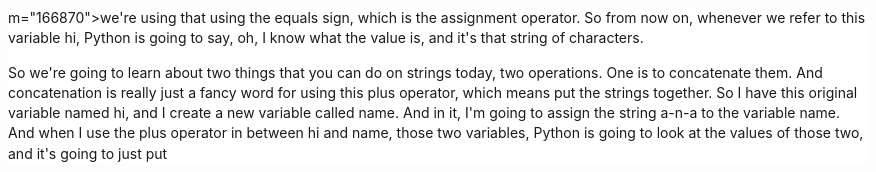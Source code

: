   m="166870">we're</span> <span m="166990">using</span> <span
  m="167260">that</span> <span m="167380">using</span> <span
  m="167620">the</span> <span m="167660">equals</span> <span
  m="167920">sign,</span> <span m="169060">which</span> <span
  m="169210">is</span> <span m="169300">the</span> <span
  m="169390">assignment</span> <span m="169810">operator.</span> <span
  m="171540">So</span> <span m="171670">from</span> <span m="171850">now</span>
  <span m="172090">on,</span> <span m="172790">whenever</span> <span
  m="173020">we</span> <span m="173230">refer</span> <span m="173560">to</span>
  <span m="173680">this</span> <span m="174550">variable</span> <span
  m="175000">hi,</span> <span m="175320">Python</span> <span
  m="175740">is</span> <span m="175810">going</span> <span m="176020">to</span>
  <span m="176140">say,</span> <span m="176400">oh,</span> <span
  m="176650">I</span> <span m="176740">know</span> <span m="176890">what</span>
  <span m="176980">the</span> <span m="177070">value</span> <span
  m="177460">is,</span> <span m="177700">and</span> <span m="177820">it's</span>
  <span m="178630">that</span> <span m="178840">string</span> <span
  m="179110">of</span> <span m="179200">characters.</span></p><p><span
  m="181340">So</span> <span m="181480">we're</span> <span
  m="181570">going</span> <span m="181690">to</span> <span
  m="181750">learn</span> <span m="181930">about</span> <span
  m="182080">two</span> <span m="182290">things</span> <span
  m="182530">that</span> <span m="182620">you</span> <span m="182740">can</span>
  <span m="182890">do</span> <span m="183100">on</span> <span
  m="183490">strings</span> <span m="183880">today,</span> <span
  m="184190">two</span> <span m="184360">operations.</span> <span
  m="185260">One</span> <span m="185530">is</span> <span m="185680">to</span>
  <span m="185800">concatenate</span> <span m="186460">them.</span> <span
  m="187150">And</span> <span m="187300">concatenation</span> <span
  m="187990">is</span> <span m="188110">really</span> <span
  m="188350">just</span> <span m="188560">a</span> <span m="188620">fancy</span>
  <span m="189040">word</span> <span m="189700">for</span> <span
  m="190330">using</span> <span m="190630">this</span> <span
  m="190750">plus</span> <span m="191050">operator,</span> <span
  m="191870">which</span> <span m="191920">means</span> <span
  m="192160">put</span> <span m="192340">the</span> <span
  m="192430">strings</span> <span m="192790">together.</span> <span
  m="194810">So</span> <span m="195670">I</span> <span m="195760">have</span>
  <span m="196000">this</span> <span m="196240">original</span> <span
  m="197530">variable</span> <span m="197890">named</span> <span
  m="198080">hi,</span> <span m="198640">and</span> <span m="198760">I</span>
  <span m="198850">create</span> <span m="199090">a</span> <span
  m="199150">new</span> <span m="199300">variable</span> <span
  m="199690">called</span> <span m="199960">name.</span> <span
  m="200920">And</span> <span m="201040">in</span> <span m="201190">it,</span>
  <span m="201310">I'm</span> <span m="201460">going</span> <span
  m="201700">to</span> <span m="201940">assign</span> <span
  m="203290">the</span> <span m="203380">string</span> <span
  m="204550">a-n-a</span> <span m="205420">to</span> <span m="205570">the</span>
  <span m="205690">variable</span> <span m="206080">name.</span> <span
  m="207290">And</span> <span m="207340">when</span> <span m="207460">I</span>
  <span m="207520">use</span> <span m="207730">the</span> <span
  m="207820">plus</span> <span m="208180">operator</span> <span
  m="209100">in</span> <span m="209260">between</span> <span
  m="210080">hi</span> <span m="210380">and</span> <span m="210670">name,</span>
  <span m="211060">those</span> <span m="211240">two</span> <span
  m="211420">variables,</span> <span m="212300">Python</span> <span
  m="212570">is</span> <span m="212770">going</span> <span m="212920">to</span>
  <span m="212980">look</span> <span m="213160">at</span> <span
  m="213250">the</span> <span m="213340">values</span> <span
  m="213760">of</span> <span m="213880">those</span> <span
  m="214150">two,</span> <span m="214930">and</span> <span
  m="215050">it's</span> <span m="215170">going</span> <span
  m="215380">to</span> <span m="215500">just</span> <span m="215980">put</span>